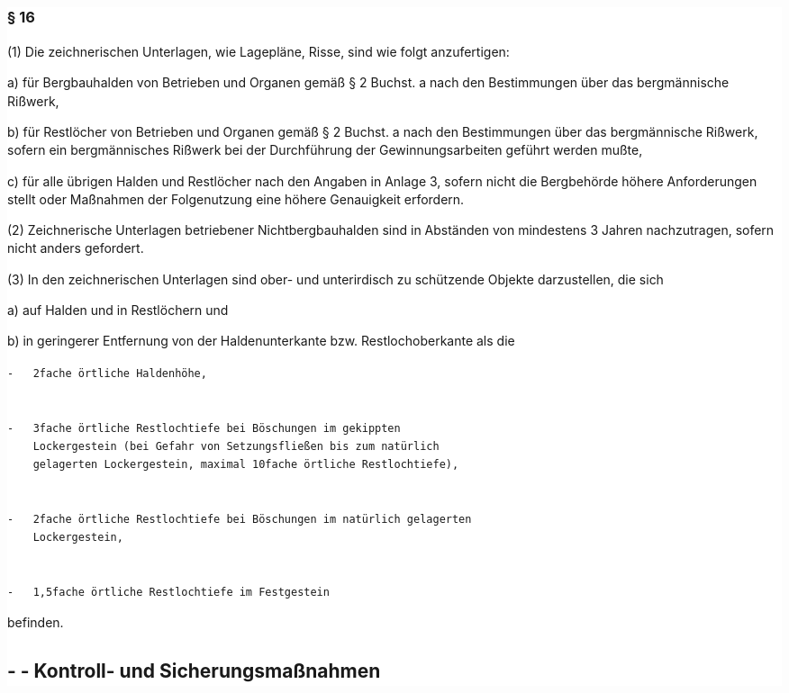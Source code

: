 




### § 16

(1) Die zeichnerischen Unterlagen, wie Lagepläne, Risse, sind wie
folgt anzufertigen:

a)  für Bergbauhalden von Betrieben und Organen gemäß § 2 Buchst. a nach
    den Bestimmungen über das bergmännische Rißwerk,


b)  für Restlöcher von Betrieben und Organen gemäß § 2 Buchst. a nach den
    Bestimmungen über das bergmännische Rißwerk, sofern ein bergmännisches
    Rißwerk bei der Durchführung der Gewinnungsarbeiten geführt werden
    mußte,


c)  für alle übrigen Halden und Restlöcher nach den Angaben in Anlage 3,
    sofern nicht die Bergbehörde höhere Anforderungen stellt oder
    Maßnahmen der Folgenutzung eine höhere Genauigkeit erfordern.




(2) Zeichnerische Unterlagen betriebener Nichtbergbauhalden sind in
Abständen von mindestens 3 Jahren nachzutragen, sofern nicht anders
gefordert.

(3) In den zeichnerischen Unterlagen sind ober- und unterirdisch zu
schützende Objekte darzustellen, die sich

a)  auf Halden und in Restlöchern und


b)  in geringerer Entfernung von der Haldenunterkante bzw.
    Restlochoberkante als die

    -   2fache örtliche Haldenhöhe,


    -   3fache örtliche Restlochtiefe bei Böschungen im gekippten
        Lockergestein (bei Gefahr von Setzungsfließen bis zum natürlich
        gelagerten Lockergestein, maximal 10fache örtliche Restlochtiefe),


    -   2fache örtliche Restlochtiefe bei Böschungen im natürlich gelagerten
        Lockergestein,


    -   1,5fache örtliche Restlochtiefe im Festgestein






befinden.


## - - Kontroll- und Sicherungsmaßnahmen

